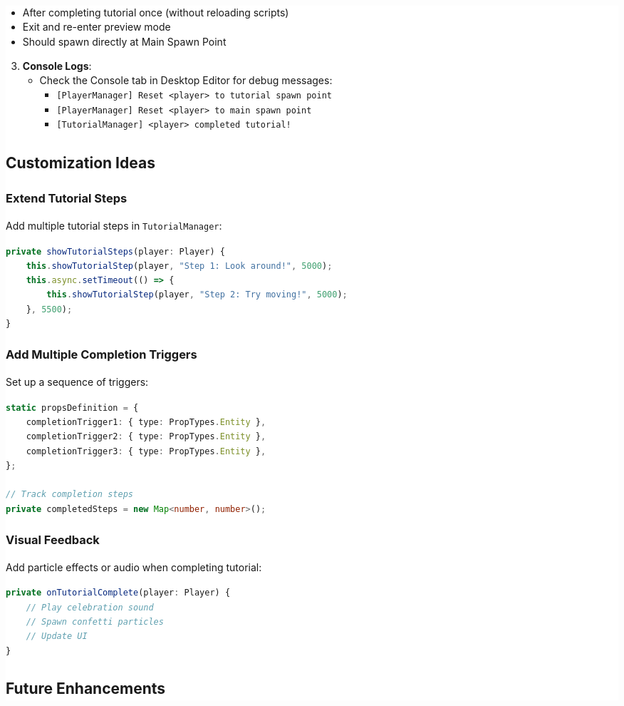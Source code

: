    - After completing tutorial once (without reloading scripts)
   - Exit and re-enter preview mode
   - Should spawn directly at Main Spawn Point

3. **Console Logs**:
   - Check the Console tab in Desktop Editor for debug messages:
     - `[PlayerManager] Reset <player> to tutorial spawn point`
     - `[PlayerManager] Reset <player> to main spawn point`
     - `[TutorialManager] <player> completed tutorial!`

## Customization Ideas

### Extend Tutorial Steps

Add multiple tutorial steps in `TutorialManager`:

```typescript
private showTutorialSteps(player: Player) {
    this.showTutorialStep(player, "Step 1: Look around!", 5000);
    this.async.setTimeout(() => {
        this.showTutorialStep(player, "Step 2: Try moving!", 5000);
    }, 5500);
}
```

### Add Multiple Completion Triggers

Set up a sequence of triggers:

```typescript
static propsDefinition = {
    completionTrigger1: { type: PropTypes.Entity },
    completionTrigger2: { type: PropTypes.Entity },
    completionTrigger3: { type: PropTypes.Entity },
};

// Track completion steps
private completedSteps = new Map<number, number>();
```

### Visual Feedback

Add particle effects or audio when completing tutorial:

```typescript
private onTutorialComplete(player: Player) {
    // Play celebration sound
    // Spawn confetti particles
    // Update UI
}
```

## Future Enhancements
